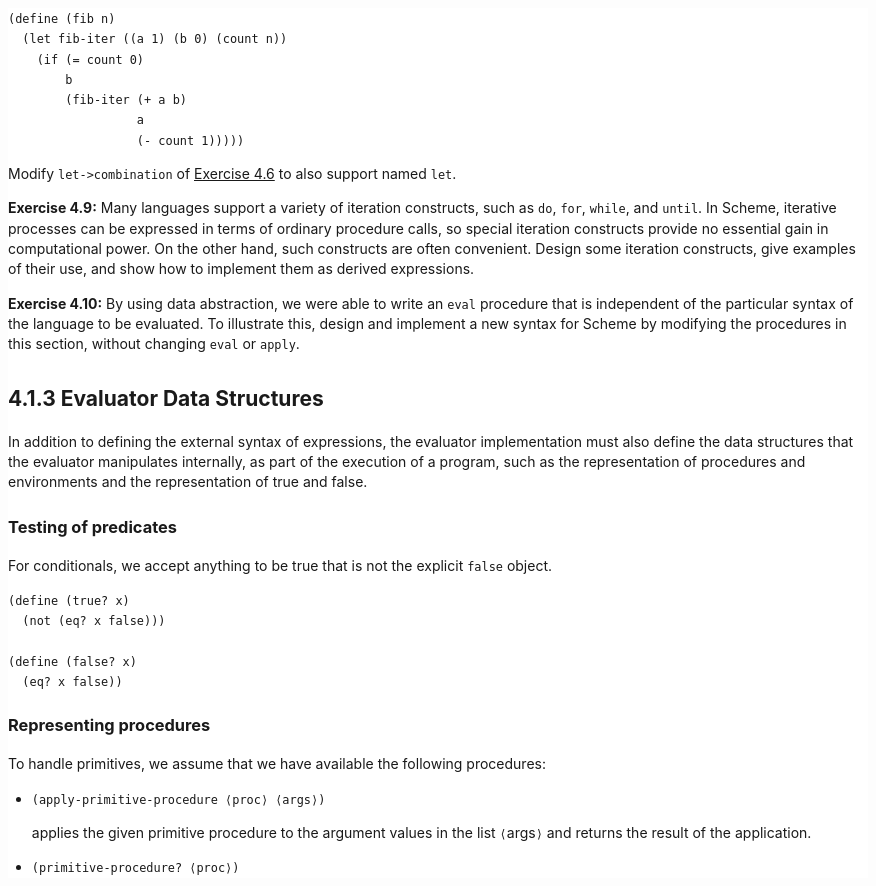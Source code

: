 
``` {.scheme}
(define (fib n)
  (let fib-iter ((a 1) (b 0) (count n))
    (if (= count 0)
        b
        (fib-iter (+ a b) 
                  a 
                  (- count 1)))))
```


Modify `let->combination` of [Exercise 4.6](#Exercise-4_002e6) to also support named `let`.

**Exercise 4.9:** Many languages support a variety of iteration constructs, such as `do`, `for`, `while`, and `until`. In Scheme, iterative processes can be expressed in terms of ordinary procedure calls, so special iteration constructs provide no essential gain in computational power. On the other hand, such constructs are often convenient. Design some iteration constructs, give examples of their use, and show how to implement them as derived expressions.

**Exercise 4.10:** By using data abstraction, we were able to write an `eval` procedure that is independent of the particular syntax of the language to be evaluated. To illustrate this, design and implement a new syntax for Scheme by modifying the procedures in this section, without changing `eval` or `apply`.


## 4.1.3 Evaluator Data Structures

In addition to defining the external syntax of expressions, the evaluator implementation must also define the data structures that the evaluator manipulates internally, as part of the execution of a program, such as the representation of procedures and environments and the representation of true and false.


### Testing of predicates

For conditionals, we accept anything to be true that is not the explicit `false` object.

``` {.scheme}
(define (true? x)
  (not (eq? x false)))

(define (false? x)
  (eq? x false))
```


### Representing procedures

To handle primitives, we assume that we have available the following procedures:

- `(apply-primitive-procedure ⟨proc⟩ ⟨args⟩)`

    applies the given primitive procedure to the argument values in the list `⟨`args`⟩` and returns the result of the application.

- `(primitive-procedure? ⟨proc⟩)`
